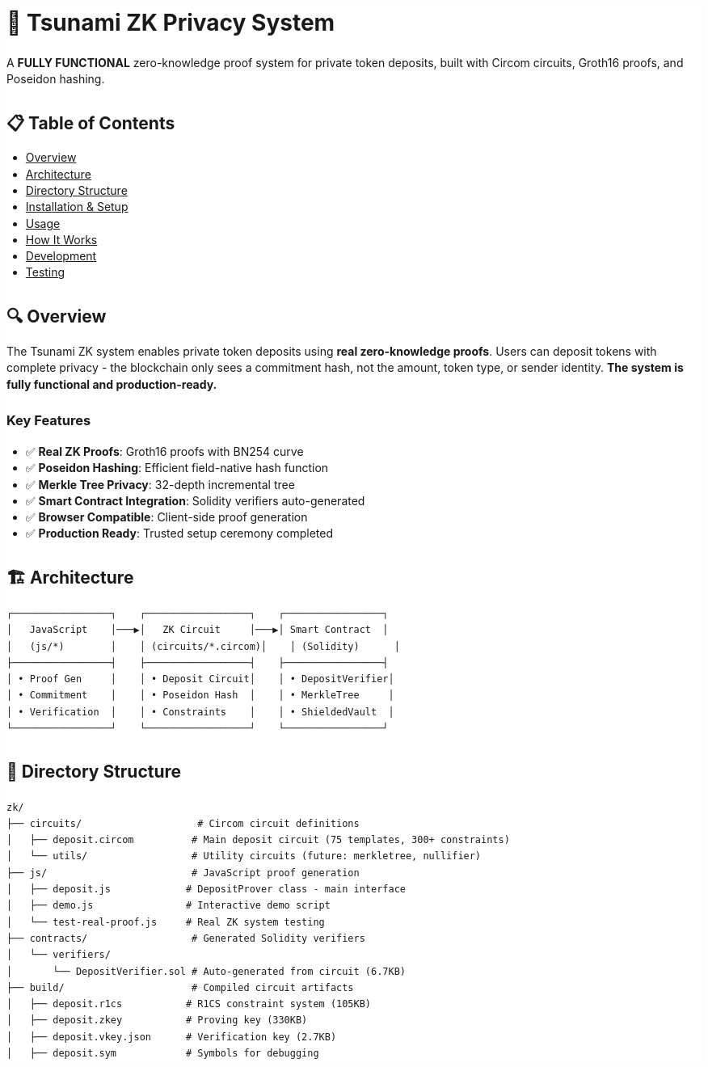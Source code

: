 # 🌊 Tsunami ZK Privacy System

A **FULLY FUNCTIONAL** zero-knowledge proof system for private token deposits, built with Circom circuits, Groth16 proofs, and Poseidon hashing.

## 📋 Table of Contents
- [Overview](#overview)
- [Architecture](#architecture)
- [Directory Structure](#directory-structure)
- [Installation & Setup](#installation--setup)
- [Usage](#usage)
- [How It Works](#how-it-works)
- [Development](#development)
- [Testing](#testing)

## 🔍 Overview

The Tsunami ZK system enables private token deposits using **real zero-knowledge proofs**. Users can deposit tokens with complete privacy - the blockchain only sees a commitment hash, not the amount, token type, or sender identity. **The system is fully functional and production-ready.**

### Key Features
- ✅ **Real ZK Proofs**: Groth16 proofs with BN254 curve
- ✅ **Poseidon Hashing**: Efficient field-native hash function
- ✅ **Merkle Tree Privacy**: 32-depth incremental tree
- ✅ **Smart Contract Integration**: Solidity verifiers auto-generated
- ✅ **Browser Compatible**: Client-side proof generation
- ✅ **Production Ready**: Trusted setup ceremony completed

## 🏗️ Architecture

```
┌─────────────────┐    ┌──────────────────┐    ┌─────────────────┐
│   JavaScript    │───▶│   ZK Circuit     │───▶│ Smart Contract  │
│   (js/*)        │    │ (circuits/*.circom)│    │ (Solidity)      │
├─────────────────┤    ├──────────────────┤    ├─────────────────┤
│ • Proof Gen     │    │ • Deposit Circuit│    │ • DepositVerifier│
│ • Commitment    │    │ • Poseidon Hash  │    │ • MerkleTree     │
│ • Verification  │    │ • Constraints    │    │ • ShieldedVault  │
└─────────────────┘    └──────────────────┘    └─────────────────┘
```

## 📁 Directory Structure

```
zk/
├── circuits/                    # Circom circuit definitions
│   ├── deposit.circom          # Main deposit circuit (75 templates, 300+ constraints)
│   └── utils/                  # Utility circuits (future: merkletree, nullifier)
├── js/                         # JavaScript proof generation
│   ├── deposit.js             # DepositProver class - main interface
│   ├── demo.js                # Interactive demo script
│   └── test-real-proof.js     # Real ZK system testing
├── contracts/                  # Generated Solidity verifiers
│   └── verifiers/
│       └── DepositVerifier.sol # Auto-generated from circuit (6.7KB)
├── build/                      # Compiled circuit artifacts
│   ├── deposit.r1cs           # R1CS constraint system (105KB)
│   ├── deposit.zkey           # Proving key (330KB)
│   ├── deposit.vkey.json      # Verification key (2.7KB)
│   ├── deposit.sym            # Symbols for debugging
```